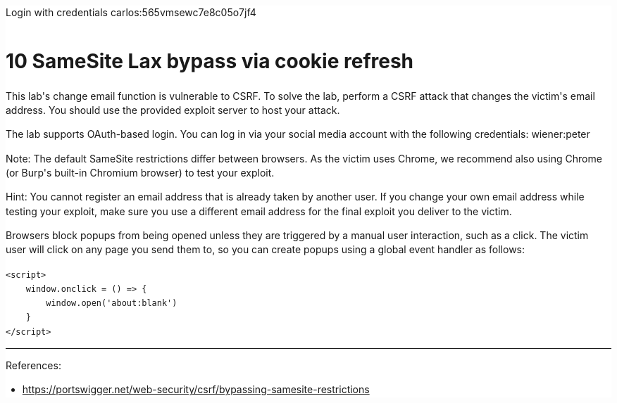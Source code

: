 
Login with credentials carlos:565vmsewc7e8c05o7jf4

# 10 SameSite Lax bypass via cookie refresh

This lab's change email function is vulnerable to CSRF. To solve the lab, perform a CSRF attack that changes the victim's email address. You should use the provided exploit server to host your attack.

The lab supports OAuth-based login. You can log in via your social media account with the following credentials: wiener:peter

Note: The default SameSite restrictions differ between browsers. As the victim uses Chrome, we recommend also using Chrome (or Burp's built-in Chromium browser) to test your exploit.

Hint: You cannot register an email address that is already taken by another user. If you change your own email address while testing your exploit, make sure you use a different email address for the final exploit you deliver to the victim.

Browsers block popups from being opened unless they are triggered by a manual user interaction, such as a click. The victim user will click on any page you send them to, so you can create popups using a global event handler as follows:

```
<script>
    window.onclick = () => {
        window.open('about:blank')
    }
</script>
```

---------------------------------------------

References: 

- https://portswigger.net/web-security/csrf/bypassing-samesite-restrictions



